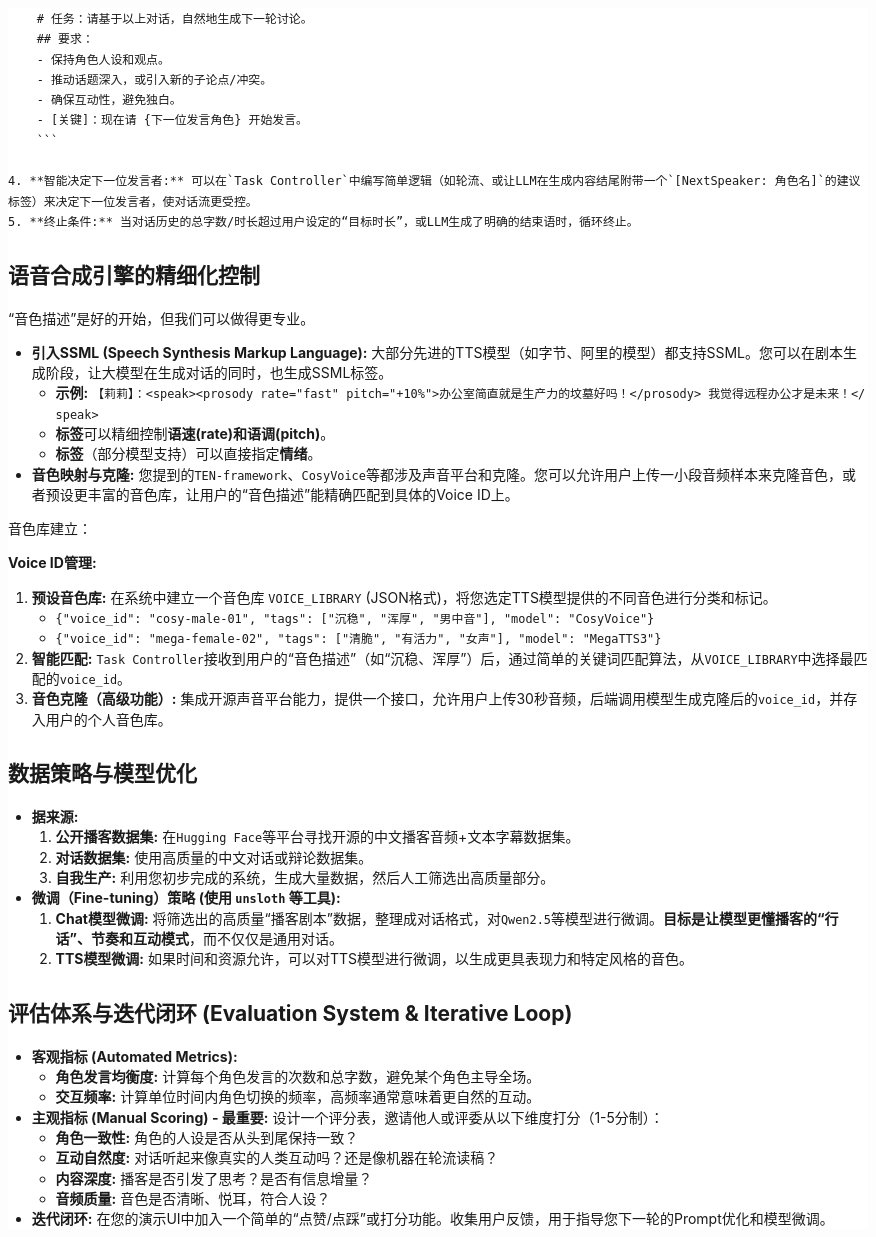         # 任务：请基于以上对话，自然地生成下一轮讨论。
        ## 要求：
        - 保持角色人设和观点。
        - 推动话题深入，或引入新的子论点/冲突。
        - 确保互动性，避免独白。
        - [关键]：现在请 {下一位发言角色} 开始发言。
        ```
        
    4. **智能决定下一位发言者:** 可以在`Task Controller`中编写简单逻辑（如轮流、或让LLM在生成内容结尾附带一个`[NextSpeaker: 角色名]`的建议标签）来决定下一位发言者，使对话流更受控。
    5. **终止条件:** 当对话历史的总字数/时长超过用户设定的“目标时长”，或LLM生成了明确的结束语时，循环终止。

## 语音合成引擎的精细化控制

“音色描述”是好的开始，但我们可以做得更专业。

- **引入SSML (Speech Synthesis Markup Language):** 大部分先进的TTS模型（如字节、阿里的模型）都支持SSML。您可以在剧本生成阶段，让大模型在生成对话的同时，也生成SSML标签。
    - **示例:** `【莉莉】：<speak><prosody rate="fast" pitch="+10%">办公室简直就是生产力的坟墓好吗！</prosody> 我觉得远程办公才是未来！</speak>`
    - **<prosody>标签**可以精细控制**语速(rate)和语调(pitch)**。
    - **<emotion>标签**（部分模型支持）可以直接指定**情绪**。
- **音色映射与克隆:** 您提到的`TEN-framework`、`CosyVoice`等都涉及声音平台和克隆。您可以允许用户上传一小段音频样本来克隆音色，或者预设更丰富的音色库，让用户的“音色描述”能精确匹配到具体的Voice ID上。

音色库建立：

**Voice ID管理:**

1. **预设音色库:** 在系统中建立一个音色库 `VOICE_LIBRARY` (JSON格式)，将您选定TTS模型提供的不同音色进行分类和标记。
    - `{"voice_id": "cosy-male-01", "tags": ["沉稳", "浑厚", "男中音"], "model": "CosyVoice"}`
    - `{"voice_id": "mega-female-02", "tags": ["清脆", "有活力", "女声"], "model": "MegaTTS3"}`
2. **智能匹配:** `Task Controller`接收到用户的“音色描述”（如“沉稳、浑厚”）后，通过简单的关键词匹配算法，从`VOICE_LIBRARY`中选择最匹配的`voice_id`。
3. **音色克隆（高级功能）:** 集成开源声音平台能力，提供一个接口，允许用户上传30秒音频，后端调用模型生成克隆后的`voice_id`，并存入用户的个人音色库。

## 数据策略与模型优化

- **据来源:**
    1. **公开播客数据集:** 在`Hugging Face`等平台寻找开源的中文播客音频+文本字幕数据集。
    2. **对话数据集:** 使用高质量的中文对话或辩论数据集。
    3. **自我生产:** 利用您初步完成的系统，生成大量数据，然后人工筛选出高质量部分。
- **微调（Fine-tuning）策略 (使用 `unsloth` 等工具):**
    1. **Chat模型微调:** 将筛选出的高质量“播客剧本”数据，整理成对话格式，对`Qwen2.5`等模型进行微调。**目标是让模型更懂播客的“行话”、节奏和互动模式**，而不仅仅是通用对话。
    2. **TTS模型微调:** 如果时间和资源允许，可以对TTS模型进行微调，以生成更具表现力和特定风格的音色。

## 评估体系与迭代闭环 (Evaluation System & Iterative Loop)

- **客观指标 (Automated Metrics):**
    - **角色发言均衡度:** 计算每个角色发言的次数和总字数，避免某个角色主导全场。
    - **交互频率:** 计算单位时间内角色切换的频率，高频率通常意味着更自然的互动。
- **主观指标 (Manual Scoring) - 最重要:** 设计一个评分表，邀请他人或评委从以下维度打分（1-5分制）：
    - **角色一致性:** 角色的人设是否从头到尾保持一致？
    - **互动自然度:** 对话听起来像真实的人类互动吗？还是像机器在轮流读稿？
    - **内容深度:** 播客是否引发了思考？是否有信息增量？
    - **音频质量:** 音色是否清晰、悦耳，符合人设？
- **迭代闭环:** 在您的演示UI中加入一个简单的“点赞/点踩”或打分功能。收集用户反馈，用于指导您下一轮的Prompt优化和模型微调。
